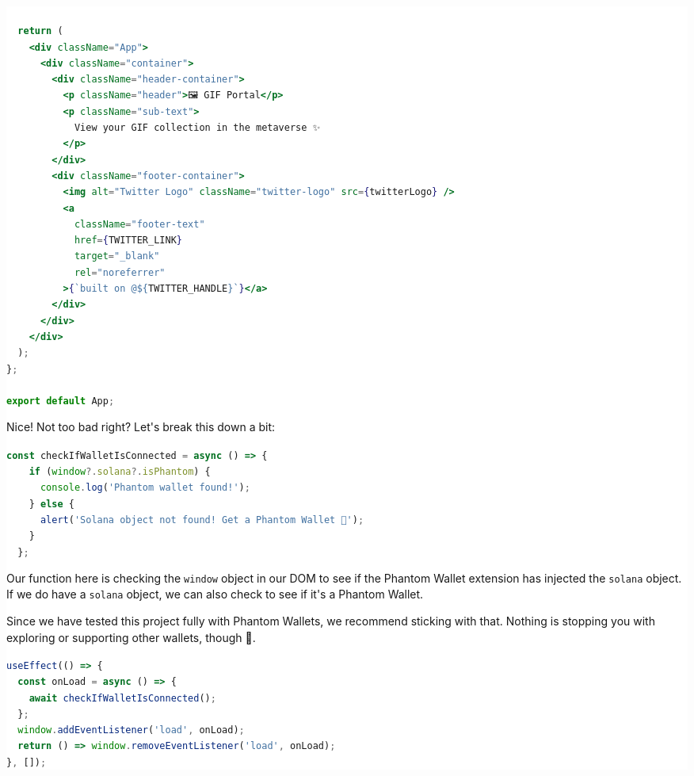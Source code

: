 ```jsx

  return (
    <div className="App">
      <div className="container">
        <div className="header-container">
          <p className="header">🖼 GIF Portal</p>
          <p className="sub-text">
            View your GIF collection in the metaverse ✨
          </p>
        </div>
        <div className="footer-container">
          <img alt="Twitter Logo" className="twitter-logo" src={twitterLogo} />
          <a
            className="footer-text"
            href={TWITTER_LINK}
            target="_blank"
            rel="noreferrer"
          >{`built on @${TWITTER_HANDLE}`}</a>
        </div>
      </div>
    </div>
  );
};

export default App;
```

Nice! Not too bad right? Let's break this down a bit:

```jsx
const checkIfWalletIsConnected = async () => {
    if (window?.solana?.isPhantom) {
      console.log('Phantom wallet found!');
    } else {
      alert('Solana object not found! Get a Phantom Wallet 👻');
    }
  };
```

Our function here is checking the `window` object in our DOM to see if the Phantom Wallet extension has injected the `solana` object. If we do have a `solana` object, we can also check to see if it's a Phantom Wallet.

Since we have tested this project fully with Phantom Wallets, we recommend sticking with that. Nothing is stopping you with exploring or supporting other wallets, though 👀.

```jsx
useEffect(() => {
  const onLoad = async () => {
    await checkIfWalletIsConnected();
  };
  window.addEventListener('load', onLoad);
  return () => window.removeEventListener('load', onLoad);
}, []);
```
